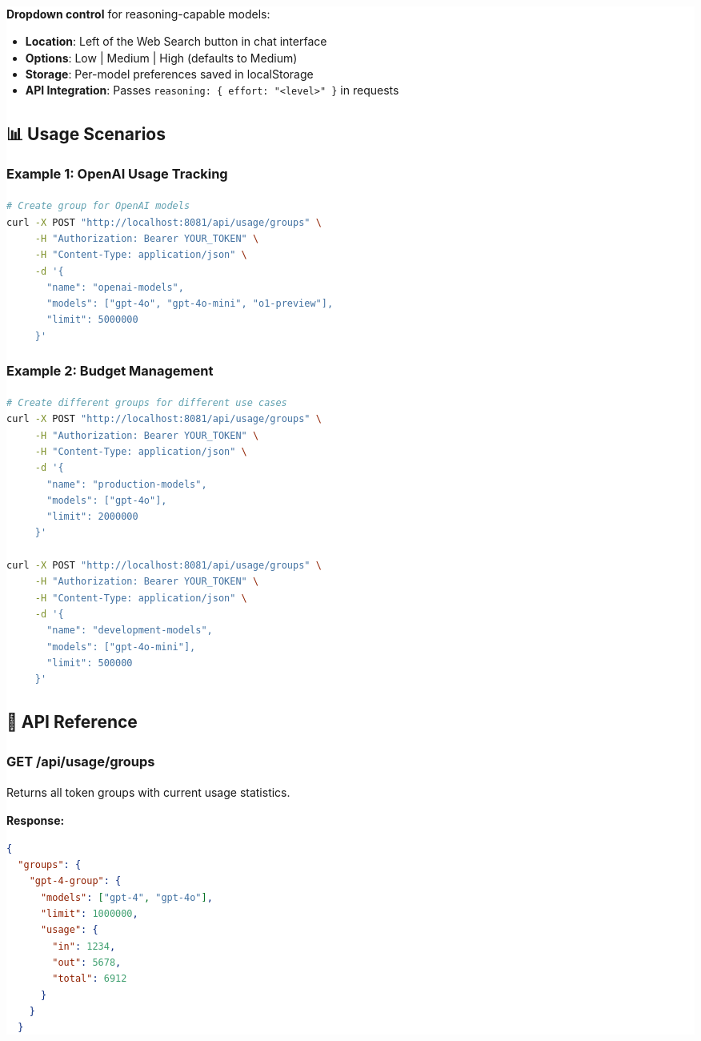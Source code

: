 **Dropdown control** for reasoning-capable models:

- **Location**: Left of the Web Search button in chat interface
- **Options**: Low | Medium | High (defaults to Medium)
- **Storage**: Per-model preferences saved in localStorage
- **API Integration**: Passes `reasoning: { effort: "<level>" }` in requests

## 📊 Usage Scenarios

### Example 1: OpenAI Usage Tracking
```bash
# Create group for OpenAI models
curl -X POST "http://localhost:8081/api/usage/groups" \
     -H "Authorization: Bearer YOUR_TOKEN" \
     -H "Content-Type: application/json" \
     -d '{
       "name": "openai-models",
       "models": ["gpt-4o", "gpt-4o-mini", "o1-preview"], 
       "limit": 5000000
     }'
```

### Example 2: Budget Management
```bash  
# Create different groups for different use cases
curl -X POST "http://localhost:8081/api/usage/groups" \
     -H "Authorization: Bearer YOUR_TOKEN" \
     -H "Content-Type: application/json" \
     -d '{
       "name": "production-models",
       "models": ["gpt-4o"], 
       "limit": 2000000
     }'

curl -X POST "http://localhost:8081/api/usage/groups" \
     -H "Authorization: Bearer YOUR_TOKEN" \
     -H "Content-Type: application/json" \
     -d '{
       "name": "development-models", 
       "models": ["gpt-4o-mini"],
       "limit": 500000
     }'
```

## 🔧 API Reference

### GET /api/usage/groups
Returns all token groups with current usage statistics.

**Response:**
```json
{
  "groups": {
    "gpt-4-group": {
      "models": ["gpt-4", "gpt-4o"],
      "limit": 1000000,
      "usage": {
        "in": 1234,
        "out": 5678, 
        "total": 6912
      }
    }
  }
```